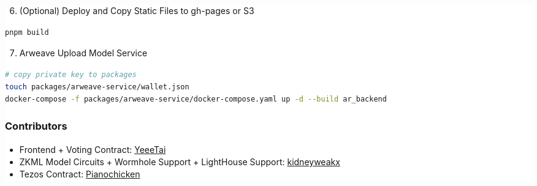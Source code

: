 6. (Optional) Deploy and Copy Static Files to gh-pages or S3

```sh
pnpm build
```

7. Arweave Upload Model Service
```sh
# copy private key to packages
touch packages/arweave-service/wallet.json
docker-compose -f packages/arweave-service/docker-compose.yaml up -d --build ar_backend 
```
### Contributors
- Frontend + Voting Contract: [YeeeTai](https://github.com/YeeeTai)
- ZKML Model Circuits + Wormhole Support + LightHouse Support: [kidneyweakx](https://github.com/kidneyweakx)
- Tezos Contract: [Pianochicken](https://github.com/Pianochicken)